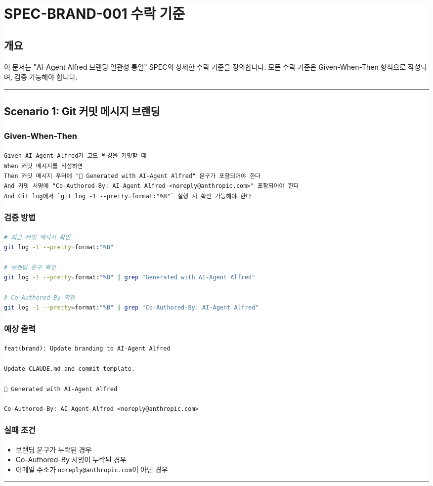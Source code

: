# SPEC-BRAND-001 수락 기준

## 개요

이 문서는 "AI-Agent Alfred 브랜딩 일관성 통일" SPEC의 상세한 수락 기준을 정의합니다. 모든 수락 기준은 Given-When-Then 형식으로 작성되며, 검증 가능해야 합니다.

---

## Scenario 1: Git 커밋 메시지 브랜딩

### Given-When-Then

```gherkin
Given AI-Agent Alfred가 코드 변경을 커밋할 때
When 커밋 메시지를 작성하면
Then 커밋 메시지 푸터에 "🤖 Generated with AI-Agent Alfred" 문구가 포함되어야 한다
And 커밋 서명에 "Co-Authored-By: AI-Agent Alfred <noreply@anthropic.com>" 포함되어야 한다
And Git log에서 `git log -1 --pretty=format:"%B"` 실행 시 확인 가능해야 한다
```

### 검증 방법

```bash
# 최근 커밋 메시지 확인
git log -1 --pretty=format:"%B"

# 브랜딩 문구 확인
git log -1 --pretty=format:"%B" | grep "Generated with AI-Agent Alfred"

# Co-Authored-By 확인
git log -1 --pretty=format:"%B" | grep "Co-Authored-By: AI-Agent Alfred"
```

### 예상 출력

```
feat(brand): Update branding to AI-Agent Alfred

Update CLAUDE.md and commit template.

🤖 Generated with AI-Agent Alfred

Co-Authored-By: AI-Agent Alfred <noreply@anthropic.com>
```

### 실패 조건
- 브랜딩 문구가 누락된 경우
- Co-Authored-By 서명이 누락된 경우
- 이메일 주소가 `noreply@anthropic.com`이 아닌 경우

---